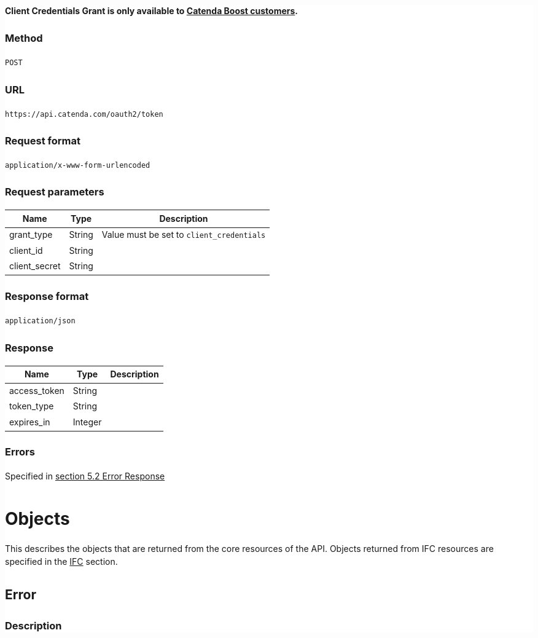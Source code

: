 <aside class="info"><strong>Client Credentials Grant is only available to <a href="https://catenda.com/products/bimsync-boost">Catenda Boost customers</a>.</strong></aside>

### Method

`POST`

### URL

`https://api.catenda.com/oauth2/token`

### Request format

`application/x-www-form-urlencoded`

### Request parameters

| Name          | Type   | Description                               |
| ------------- | ------ | ----------------------------------------- |
| grant_type    | String | Value must be set to `client_credentials` |
| client_id     | String |
| client_secret | String |

### Response format

`application/json`

### Response

| Name         | Type    | Description |
| ------------ | ------- | ----------- |
| access_token | String  |
| token_type   | String  |
| expires_in   | Integer |

### Errors

Specified in [section 5.2 Error Response ](https://tools.ietf.org/html/rfc6749#section-5.2)

# Objects

This describes the objects that are returned from the core resources of the API. Objects returned from IFC resources are specified in the [IFC](#ifc) section.

## Error

### Description
